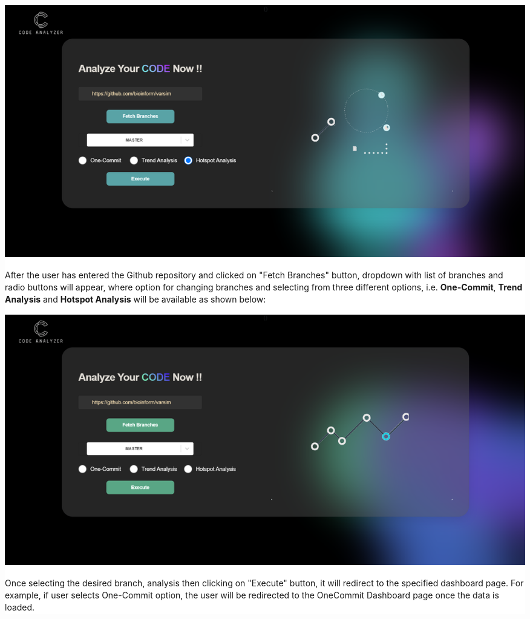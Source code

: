 ![img.png](readme-files/homepage-hotspot.png)

After the user has entered the Github repository and clicked on "Fetch Branches" button, dropdown with list of branches and radio buttons will appear, where option for changing branches and selecting from three different options, i.e. **One-Commit**, **Trend Analysis** and **Hotspot Analysis** will be available as shown below:

![img.png](readme-files/fetch-branches.png)

Once selecting the desired branch, analysis then clicking on "Execute" button, it will redirect to the specified dashboard page. For example, if user selects One-Commit option, the user will be redirected to the OneCommit Dashboard page once the data is loaded.
